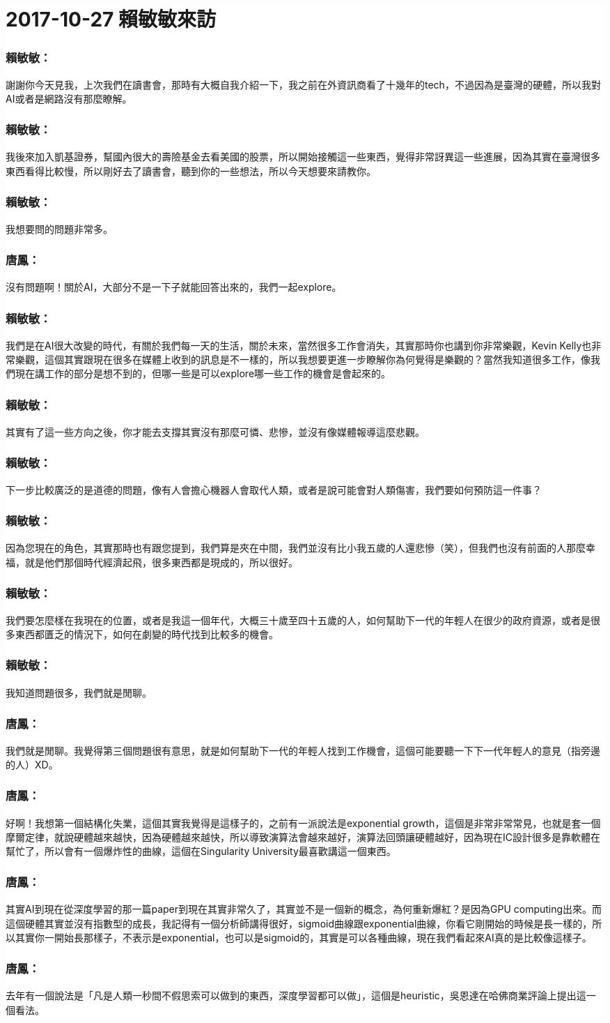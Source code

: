 # 2017-10-27 賴敏敏來訪

### 賴敏敏：
謝謝你今天見我，上次我們在讀書會，那時有大概自我介紹一下，我之前在外資訊商看了十幾年的tech，不過因為是臺灣的硬體，所以我對AI或者是網路沒有那麼瞭解。

### 賴敏敏：
我後來加入凱基證券，幫國內很大的壽險基金去看美國的股票，所以開始接觸這一些東西，覺得非常訝異這一些進展，因為其實在臺灣很多東西看得比較慢，所以剛好去了讀書會，聽到你的一些想法，所以今天想要來請教你。

### 賴敏敏：
我想要問的問題非常多。

### 唐鳳：
沒有問題啊！關於AI，大部分不是一下子就能回答出來的，我們一起explore。

### 賴敏敏：
我們是在AI很大改變的時代，有關於我們每一天的生活，關於未來，當然很多工作會消失，其實那時你也講到你非常樂觀，Kevin Kelly也非常樂觀，這個其實跟現在很多在媒體上收到的訊息是不一樣的，所以我想要更進一步瞭解你為何覺得是樂觀的？當然我知道很多工作，像我們現在講工作的部分是想不到的，但哪一些是可以explore哪一些工作的機會是會起來的。

### 賴敏敏：
其實有了這一些方向之後，你才能去支撐其實沒有那麼可憐、悲慘，並沒有像媒體報導這麼悲觀。

### 賴敏敏：
下一步比較廣泛的是道德的問題，像有人會擔心機器人會取代人類，或者是說可能會對人類傷害，我們要如何預防這一件事？

### 賴敏敏：
因為您現在的角色，其實那時也有跟您提到，我們算是夾在中間，我們並沒有比小我五歲的人還悲慘（笑），但我們也沒有前面的人那麼幸福，就是他們那個時代經濟起飛，很多東西都是現成的，所以很好。

### 賴敏敏：
我們要怎麼樣在我現在的位置，或者是我這一個年代，大概三十歲至四十五歲的人，如何幫助下一代的年輕人在很少的政府資源，或者是很多東西都匱乏的情況下，如何在劇變的時代找到比較多的機會。

### 賴敏敏：
我知道問題很多，我們就是閒聊。

### 唐鳳：
我們就是閒聊。我覺得第三個問題很有意思，就是如何幫助下一代的年輕人找到工作機會，這個可能要聽一下下一代年輕人的意見（指旁邊的人）XD。

### 唐鳳：
好啊！我想第一個結構化失業，這個其實我覺得是這樣子的，之前有一派說法是exponential growth，這個是非常非常常見，也就是套一個摩爾定律，就說硬體越來越快，因為硬體越來越快，所以導致演算法會越來越好，演算法回頭讓硬體越好，因為現在IC設計很多是靠軟體在幫忙了，所以會有一個爆炸性的曲線，這個在Singularity University最喜歡講這一個東西。

### 唐鳳：
其實AI到現在從深度學習的那一篇paper到現在其實非常久了，其實並不是一個新的概念，為何重新爆紅？是因為GPU computing出來。而這個硬體其實並沒有指數型的成長，我記得有一個分析師講得很好，sigmoid曲線跟exponential曲線，你看它剛開始的時候是長一樣的，所以其實你一開始長那樣子，不表示是exponential，也可以是sigmoid的，其實是可以各種曲線，現在我們看起來AI真的是比較像這樣子。

### 唐鳳：
去年有一個說法是「凡是人類一秒間不假思索可以做到的東西，深度學習都可以做」，這個是heuristic，吳恩達在哈佛商業評論上提出這一個看法。
